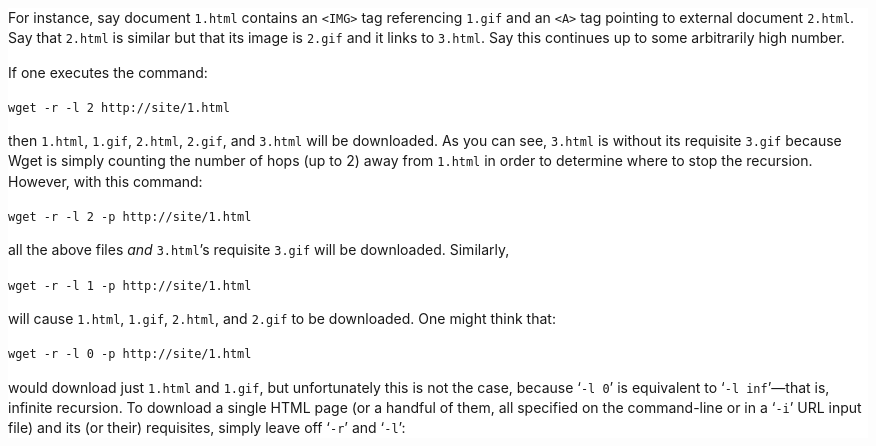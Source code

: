 For instance, say document `1.html` contains an `<IMG>` tag
referencing `1.gif` and an `<A>` tag pointing to external
document `2.html`. Say that `2.html` is similar but that its
image is `2.gif` and it links to `3.html`. Say this
continues up to some arbitrarily high number.



If one executes the command:





```
wget -r -l 2 http://site/1.html

```

then `1.html`, `1.gif`, `2.html`, `2.gif`, and
`3.html` will be downloaded. As you can see, `3.html` is
without its requisite `3.gif` because Wget is simply counting the
number of hops (up to 2) away from `1.html` in order to determine
where to stop the recursion. However, with this command:





```
wget -r -l 2 -p http://site/1.html

```

all the above files *and* `3.html`’s requisite `3.gif`
will be downloaded. Similarly,





```
wget -r -l 1 -p http://site/1.html

```

will cause `1.html`, `1.gif`, `2.html`, and `2.gif`
to be downloaded. One might think that:





```
wget -r -l 0 -p http://site/1.html

```

would download just `1.html` and `1.gif`, but unfortunately
this is not the case, because ‘`-l 0`’ is equivalent to
‘`-l inf`’—that is, infinite recursion. To download a single HTML
page (or a handful of them, all specified on the command-line or in a
‘`-i`’ URL input file) and its (or their) requisites, simply leave off
‘`-r`’ and ‘`-l`’:
